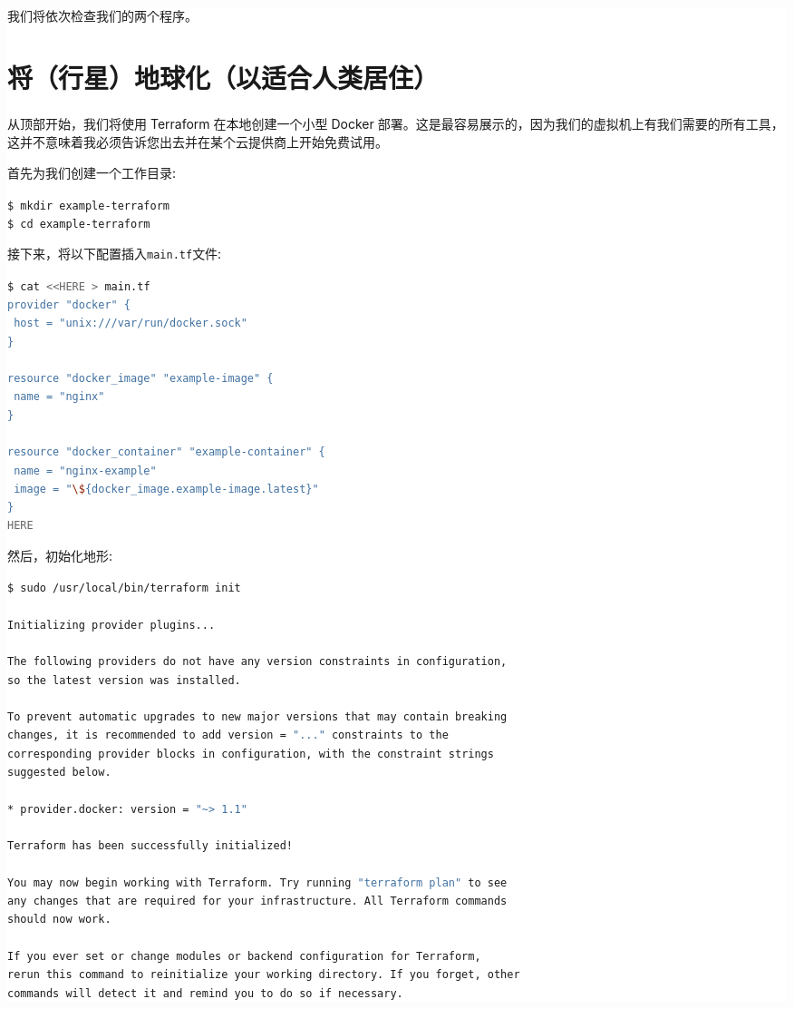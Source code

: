 我们将依次检查我们的两个程序。

# 将（行星）地球化（以适合人类居住）

从顶部开始，我们将使用 Terraform 在本地创建一个小型 Docker 部署。这是最容易展示的，因为我们的虚拟机上有我们需要的所有工具，这并不意味着我必须告诉您出去并在某个云提供商上开始免费试用。

首先为我们创建一个工作目录:

```sh
$ mkdir example-terraform
$ cd example-terraform
```

接下来，将以下配置插入`main.tf`文件:

```sh
$ cat <<HERE > main.tf
provider "docker" {
 host = "unix:///var/run/docker.sock"
}

resource "docker_image" "example-image" {
 name = "nginx"
}

resource "docker_container" "example-container" {
 name = "nginx-example"
 image = "\${docker_image.example-image.latest}"
}
HERE
```

然后，初始化地形:

```sh
$ sudo /usr/local/bin/terraform init

Initializing provider plugins...

The following providers do not have any version constraints in configuration,
so the latest version was installed.

To prevent automatic upgrades to new major versions that may contain breaking
changes, it is recommended to add version = "..." constraints to the
corresponding provider blocks in configuration, with the constraint strings
suggested below.

* provider.docker: version = "~> 1.1"

Terraform has been successfully initialized!

You may now begin working with Terraform. Try running "terraform plan" to see
any changes that are required for your infrastructure. All Terraform commands
should now work.

If you ever set or change modules or backend configuration for Terraform,
rerun this command to reinitialize your working directory. If you forget, other
commands will detect it and remind you to do so if necessary.
```
